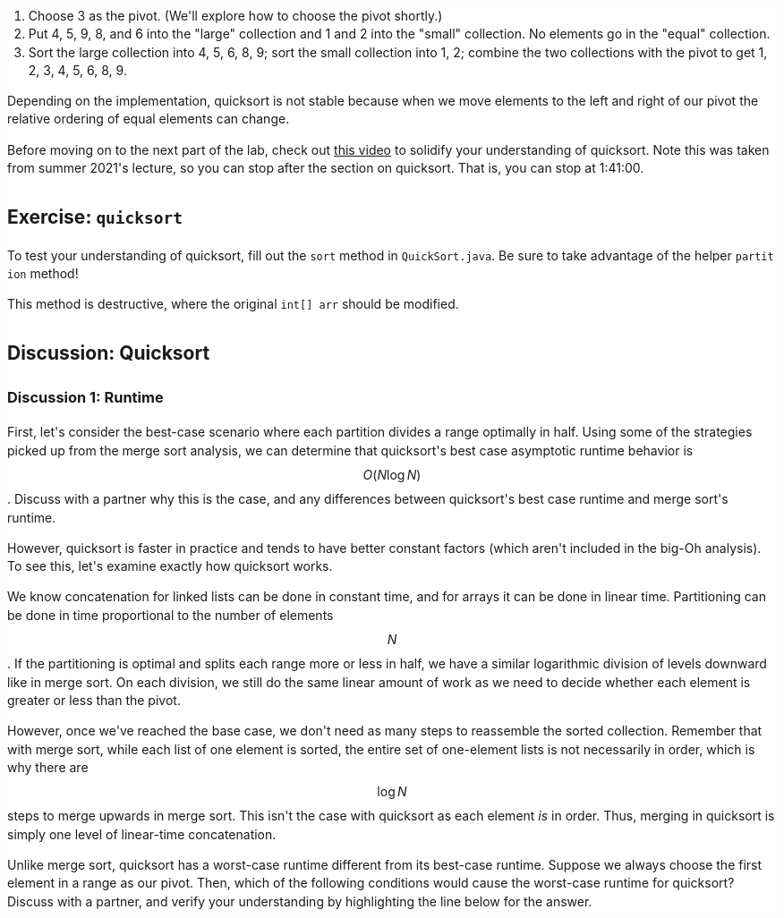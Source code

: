 1. Choose 3 as the pivot. (We'll explore how to choose the pivot shortly.)
2. Put 4, 5, 9, 8, and 6 into the "large" collection and 1 and 2 into the
   "small" collection. No elements go in the "equal" collection.
3. Sort the large collection into 4, 5, 6, 8, 9; sort the small collection into
   1, 2; combine the two collections with the pivot to get 1, 2, 3, 4, 5, 6, 8,
   9.

Depending on the implementation, quicksort is not stable because when we move
elements to the left and right of our pivot the relative ordering of equal
elements can change.

Before moving on to the next part of the lab, check out [this video](https://www.youtube.com/watch?v=7cjXkEW1STY&t=1h24m55s) to solidify your understanding of quicksort. Note this was taken from summer 2021's lecture, so you can stop after the section on quicksort. That is, you can stop at 1:41:00. 

## Exercise: `quicksort`

To test your understanding of quicksort, fill out the `sort` method in
`QuickSort.java`. Be sure to take advantage of the helper `partition` method!

This method is destructive, where the original `int[] arr` should be
modified.

## Discussion: Quicksort

### Discussion 1: Runtime

First, let's consider the best-case scenario where each partition divides a
range optimally in half. Using some of the strategies picked up from the merge
sort analysis, we can determine that quicksort's best case asymptotic runtime
behavior is $$O(N \log N)$$. Discuss with a partner why this is the case, and
any differences between quicksort's best case runtime and merge sort's runtime.

However, quicksort is faster in practice and tends to have better constant
factors (which aren't included in the big-Oh analysis). To see this, let's
examine exactly how quicksort works.

We know concatenation for linked lists can be done in constant time, and for arrays it can be done in linear time.
Partitioning can be done in time proportional to the number of elements $$N$$. 
If the partitioning is optimal and splits each range more or less in half,
we have a similar logarithmic division of levels downward
like in merge sort. On each division, we still do the same linear amount of work
as we need to decide whether each element is greater or less than the pivot.

However, once we've reached the base case, we don't need as many steps to
reassemble the sorted collection. Remember that with merge sort, while each list
of one element is sorted, the entire set of one-element
lists is not necessarily in order, which is why there are $$\log N$$ steps to
merge upwards in merge sort. This isn't the case with quicksort as each element
*is* in order. Thus, merging in quicksort is simply one level of linear-time
concatenation.

Unlike merge sort, quicksort has a worst-case runtime different from its
best-case runtime. Suppose we always choose the first element in a range as our
pivot. Then, which of the following conditions would cause the worst-case
runtime for quicksort? Discuss with a partner, and verify your understanding
by highlighting the line below for the answer.
